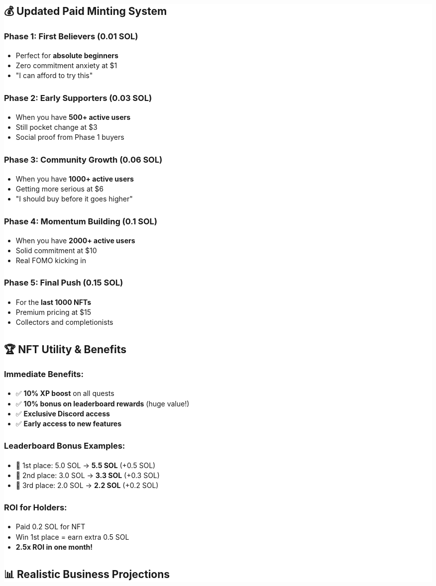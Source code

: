 ## 💰 **Updated Paid Minting System**

### **Phase 1: First Believers (0.01 SOL)**
- Perfect for **absolute beginners**
- Zero commitment anxiety at $1
- "I can afford to try this"

### **Phase 2: Early Supporters (0.03 SOL)**  
- When you have **500+ active users**
- Still pocket change at $3
- Social proof from Phase 1 buyers

### **Phase 3: Community Growth (0.06 SOL)**
- When you have **1000+ active users**
- Getting more serious at $6
- "I should buy before it goes higher"

### **Phase 4: Momentum Building (0.1 SOL)**
- When you have **2000+ active users**
- Solid commitment at $10
- Real FOMO kicking in

### **Phase 5: Final Push (0.15 SOL)**
- For the **last 1000 NFTs**
- Premium pricing at $15
- Collectors and completionists

## 🏆 **NFT Utility & Benefits**

### **Immediate Benefits:**
- ✅ **10% XP boost** on all quests
- ✅ **10% bonus on leaderboard rewards** (huge value!)
- ✅ **Exclusive Discord access**
- ✅ **Early access to new features**

### **Leaderboard Bonus Examples:**
- 🥇 1st place: 5.0 SOL → **5.5 SOL** (+0.5 SOL)
- 🥈 2nd place: 3.0 SOL → **3.3 SOL** (+0.3 SOL)
- 🥉 3rd place: 2.0 SOL → **2.2 SOL** (+0.2 SOL)

### **ROI for Holders:**
- Paid 0.2 SOL for NFT
- Win 1st place = earn extra 0.5 SOL
- **2.5x ROI in one month!**

## 📊 **Realistic Business Projections**
